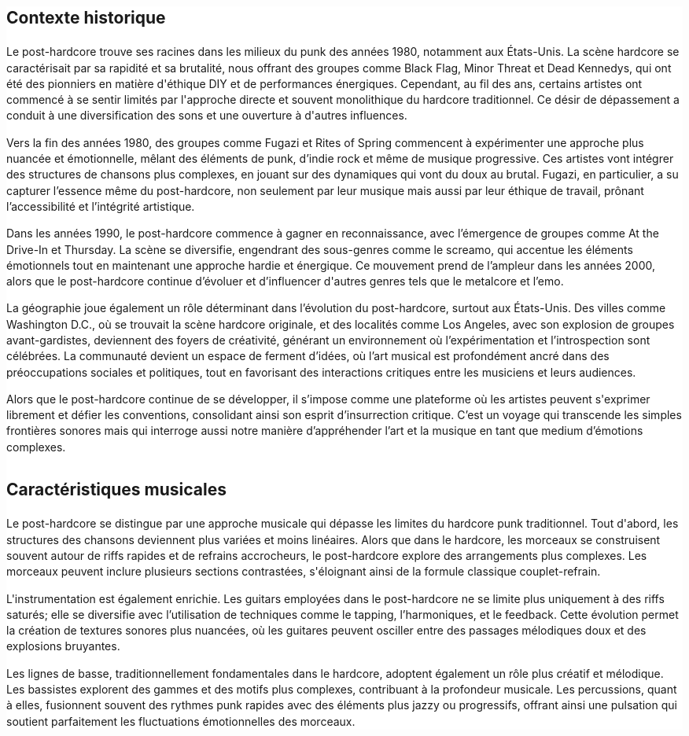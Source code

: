 
## Contexte historique


Le post-hardcore trouve ses racines dans les milieux du punk des années 1980, notamment aux États-Unis. La scène hardcore se caractérisait par sa rapidité et sa brutalité, nous offrant des groupes comme Black Flag, Minor Threat et Dead Kennedys, qui ont été des pionniers en matière d'éthique DIY et de performances énergiques. Cependant, au fil des ans, certains artistes ont commencé à se sentir limités par l'approche directe et souvent monolithique du hardcore traditionnel. Ce désir de dépassement a conduit à une diversification des sons et une ouverture à d'autres influences.

Vers la fin des années 1980, des groupes comme Fugazi et Rites of Spring commencent à expérimenter une approche plus nuancée et émotionnelle, mêlant des éléments de punk, d’indie rock et même de musique progressive. Ces artistes vont intégrer des structures de chansons plus complexes, en jouant sur des dynamiques qui vont du doux au brutal. Fugazi, en particulier, a su capturer l’essence même du post-hardcore, non seulement par leur musique mais aussi par leur éthique de travail, prônant l’accessibilité et l’intégrité artistique.

Dans les années 1990, le post-hardcore commence à gagner en reconnaissance, avec l’émergence de groupes comme At the Drive-In et Thursday. La scène se diversifie, engendrant des sous-genres comme le screamo, qui accentue les éléments émotionnels tout en maintenant une approche hardie et énergique. Ce mouvement prend de l’ampleur dans les années 2000, alors que le post-hardcore continue d’évoluer et d’influencer d'autres genres tels que le metalcore et l’emo.

La géographie joue également un rôle déterminant dans l’évolution du post-hardcore, surtout aux États-Unis. Des villes comme Washington D.C., où se trouvait la scène hardcore originale, et des localités comme Los Angeles, avec son explosion de groupes avant-gardistes, deviennent des foyers de créativité, générant un environnement où l’expérimentation et l’introspection sont célébrées. La communauté devient un espace de ferment d’idées, où l’art musical est profondément ancré dans des préoccupations sociales et politiques, tout en favorisant des interactions critiques entre les musiciens et leurs audiences.

Alors que le post-hardcore continue de se développer, il s’impose comme une plateforme où les artistes peuvent s'exprimer librement et défier les conventions, consolidant ainsi son esprit d’insurrection critique. C’est un voyage qui transcende les simples frontières sonores mais qui interroge aussi notre manière d’appréhender l’art et la musique en tant que medium d’émotions complexes.


## Caractéristiques musicales


Le post-hardcore se distingue par une approche musicale qui dépasse les limites du hardcore punk traditionnel. Tout d'abord, les structures des chansons deviennent plus variées et moins linéaires. Alors que dans le hardcore, les morceaux se construisent souvent autour de riffs rapides et de refrains accrocheurs, le post-hardcore explore des arrangements plus complexes. Les morceaux peuvent inclure plusieurs sections contrastées, s'éloignant ainsi de la formule classique couplet-refrain.

L'instrumentation est également enrichie. Les guitars employées dans le post-hardcore ne se limite plus uniquement à des riffs saturés; elle se diversifie avec l’utilisation de techniques comme le tapping, l’harmoniques, et le feedback. Cette évolution permet la création de textures sonores plus nuancées, où les guitares peuvent osciller entre des passages mélodiques doux et des explosions bruyantes.

Les lignes de basse, traditionnellement fondamentales dans le hardcore, adoptent également un rôle plus créatif et mélodique. Les bassistes explorent des gammes et des motifs plus complexes, contribuant à la profondeur musicale. Les percussions, quant à elles, fusionnent souvent des rythmes punk rapides avec des éléments plus jazzy ou progressifs, offrant ainsi une pulsation qui soutient parfaitement les fluctuations émotionnelles des morceaux.
